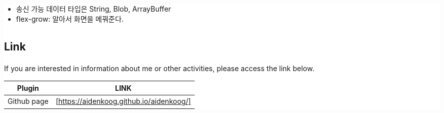   - 송신 가능 데이터 타입은 String, Blob, ArrayBuffer
- flex-grow: 알아서 화면을 메꿔준다.

## Link

If you are interested in information about me or other activities, please access the link below.

| Plugin      | LINK                                     |
| ----------- | ---------------------------------------- |
| Github page | [https://aidenkoog.github.io/aidenkoog/] |
